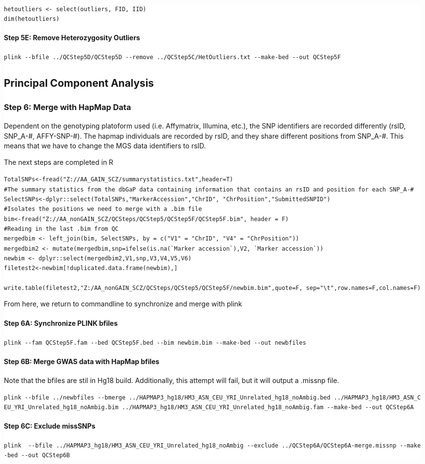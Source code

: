 ```
hetoutliers <- select(outliers, FID, IID)
dim(hetoutliers)
```
#### Step 5E: Remove Heterozygosity Outliers
```
plink --bfile ../QCStep5D/QCStep5D --remove ../QCStep5C/HetOutliers.txt --make-bed --out QCStep5F
```

## Principal Component Analysis
### Step 6: Merge with HapMap Data
Dependent on the genotyping platoform used (i.e. Affymatrix, Illumina, etc.), the SNP identifiers are recorded differently (rsID, SNP_A-#, AFFY-SNP-#). The hapmap individuals are recorded by rsID, and they share different positions from SNP_A-#.  This means that we have to change the MGS data identifiers to rsID.

The next steps are completed in R
```
TotalSNPs<-fread("Z://AA_GAIN_SCZ/summarystatistics.txt",header=T)
#The summary statistics from the dbGaP data containing information that contains an rsID and position for each SNP_A-#
SelectSNPs<-dplyr::select(TotalSNPs,"MarkerAccession","ChrID", "ChrPosition","SubmittedSNPID")
#Isolates the positions we need to merge with a .bim file
bim<-fread("Z://AA_nonGAIN_SCZ/QCSteps/QCStep5/QCStep5F/QCStep5F.bim", header = F)
#Reading in the last .bim from QC
mergedbim <- left_join(bim, SelectSNPs, by = c("V1" = "ChrID", "V4" = "ChrPosition"))
mergedbim2 <- mutate(mergedbim,snp=ifelse(is.na(`Marker accession`),V2, `Marker accession`))
newbim <- dplyr::select(mergedbim2,V1,snp,V3,V4,V5,V6)
filetest2<-newbim[!duplicated.data.frame(newbim),]

write.table(filetest2,"Z:/AA_nonGAIN_SCZ/QCSteps/QCStep5/QCStep5F/newbim.bim",quote=F, sep="\t",row.names=F,col.names=F)
```
From here, we return to commandline to synchronize and merge with plink
#### Step 6A: Synchronize PLINK bfiles
```
plink --fam QCStep5F.fam --bed QCStep5F.bed --bim newbim.bim --make-bed --out newbfiles
```

#### Step 6B: Merge GWAS data with HapMap bfiles
Note that the bfiles are stil in Hg18 build.
Additionally, this attempt will fail, but it will output a .missnp file.
```
plink --bfile ../newbfiles --bmerge ../HAPMAP3_hg18/HM3_ASN_CEU_YRI_Unrelated_hg18_noAmbig.bed ../HAPMAP3_hg18/HM3_ASN_CEU_YRI_Unrelated_hg18_noAmbig.bim ../HAPMAP3_hg18/HM3_ASN_CEU_YRI_Unrelated_hg18_noAmbig.fam --make-bed --out QCStep6A
```

#### Step 6C: Exclude missSNPs
```
plink  --bfile ../HAPMAP3_hg18/HM3_ASN_CEU_YRI_Unrelated_hg18_noAmbig --exclude ../QCStep6A/QCStep6A-merge.missnp --make-bed --out QCStep6B
```
